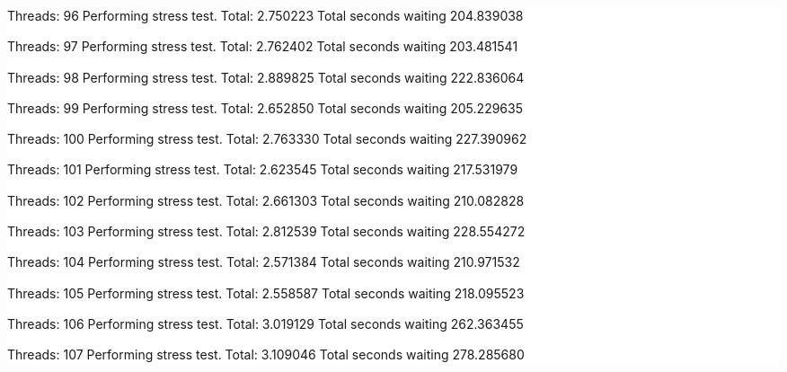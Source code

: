 Threads: 96
Performing stress test.
Total: 2.750223
Total seconds waiting 204.839038

Threads: 97
Performing stress test.
Total: 2.762402
Total seconds waiting 203.481541

Threads: 98
Performing stress test.
Total: 2.889825
Total seconds waiting 222.836064

Threads: 99
Performing stress test.
Total: 2.652850
Total seconds waiting 205.229635

Threads: 100
Performing stress test.
Total: 2.763330
Total seconds waiting 227.390962

Threads: 101
Performing stress test.
Total: 2.623545
Total seconds waiting 217.531979

Threads: 102
Performing stress test.
Total: 2.661303
Total seconds waiting 210.082828

Threads: 103
Performing stress test.
Total: 2.812539
Total seconds waiting 228.554272

Threads: 104
Performing stress test.
Total: 2.571384
Total seconds waiting 210.971532

Threads: 105
Performing stress test.
Total: 2.558587
Total seconds waiting 218.095523

Threads: 106
Performing stress test.
Total: 3.019129
Total seconds waiting 262.363455

Threads: 107
Performing stress test.
Total: 3.109046
Total seconds waiting 278.285680
